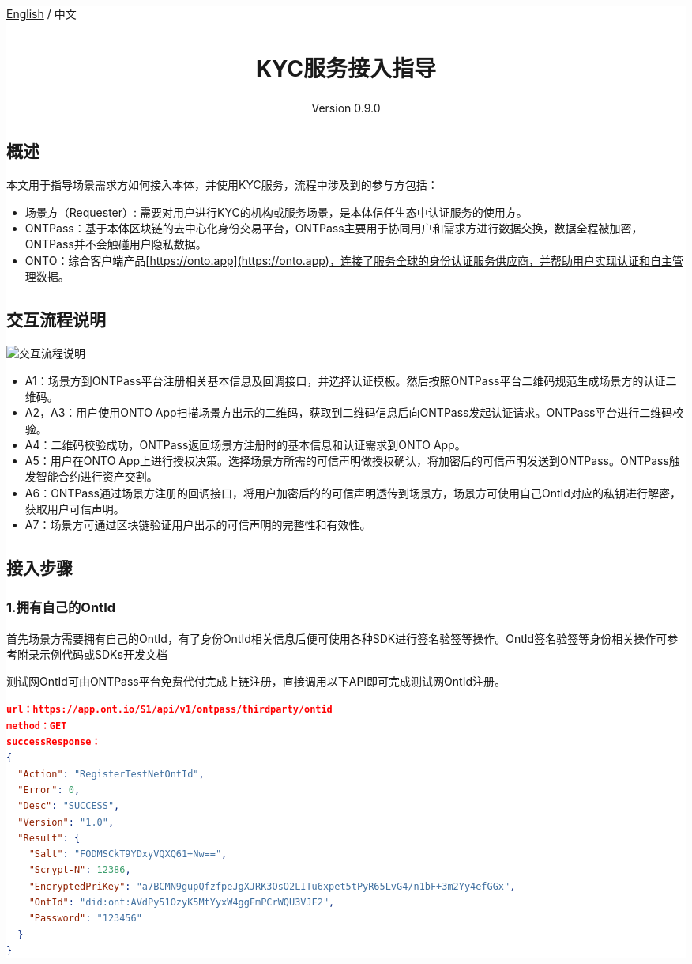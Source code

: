 [English](../en/thirdparty_kyc.md) / 中文

<h1 align="center">KYC服务接入指导 </h1>
<p align="center" class="version">Version 0.9.0 </p>

## 概述

本文用于指导场景需求方如何接入本体，并使用KYC服务，流程中涉及到的参与方包括：

* 场景方（Requester）: 需要对用户进行KYC的机构或服务场景，是本体信任生态中认证服务的使用方。
* ONTPass：基于本体区块链的去中心化身份交易平台，ONTPass主要用于协同用户和需求方进行数据交换，数据全程被加密，ONTPass并不会触碰用户隐私数据。
* ONTO：综合客户端产品[https://onto.app](https://onto.app)，连接了服务全球的身份认证服务供应商，并帮助用户实现认证和自主管理数据。


## 交互流程说明

![交互流程说明](http://on-img.com/chart_image/5b62a85fe4b025cf4932deb2.png)


- A1：场景方到ONTPass平台注册相关基本信息及回调接口，并选择认证模板。然后按照ONTPass平台二维码规范生成场景方的认证二维码。
- A2，A3：用户使用ONTO App扫描场景方出示的二维码，获取到二维码信息后向ONTPass发起认证请求。ONTPass平台进行二维码校验。
- A4：二维码校验成功，ONTPass返回场景方注册时的基本信息和认证需求到ONTO App。
- A5：用户在ONTO App上进行授权决策。选择场景方所需的可信声明做授权确认，将加密后的可信声明发送到ONTPass。ONTPass触发智能合约进行资产交割。
- A6：ONTPass通过场景方注册的回调接口，将用户加密后的的可信声明透传到场景方，场景方可使用自己OntId对应的私钥进行解密，获取用户可信声明。
- A7：场景方可通过区块链验证用户出示的可信声明的完整性和有效性。



## 接入步骤


### 1.拥有自己的OntId

首先场景方需要拥有自己的OntId，有了身份OntId相关信息后便可使用各种SDK进行签名验签等操作。OntId签名验签等身份相关操作可参考附录[示例代码](https://github.com/ontio/ontology-DID/blob/master/docs/cn/thirdparty_login_cn.md#%E5%8F%82%E8%80%83%E4%BB%A3%E7%A0%81)或[SDKs开发文档](https://ontio.github.io/documentation/ontology_overview_sdks_en.html)

测试网OntId可由ONTPass平台免费代付完成上链注册，直接调用以下API即可完成测试网OntId注册。

```json
url：https://app.ont.io/S1/api/v1/ontpass/thirdparty/ontid
method：GET
successResponse：
{
  "Action": "RegisterTestNetOntId",
  "Error": 0,
  "Desc": "SUCCESS",
  "Version": "1.0",
  "Result": {
    "Salt": "FODMSCkT9YDxyVQXQ61+Nw==",
    "Scrypt-N": 12386,
    "EncryptedPriKey": "a7BCMN9gupQfzfpeJgXJRK3OsO2LITu6xpet5tPyR65LvG4/n1bF+3m2Yy4efGGx",
    "OntId": "did:ont:AVdPy51OzyK5MtYyxW4ggFmPCrWQU3VJF2",
    "Password": "123456"
  }
}
```
